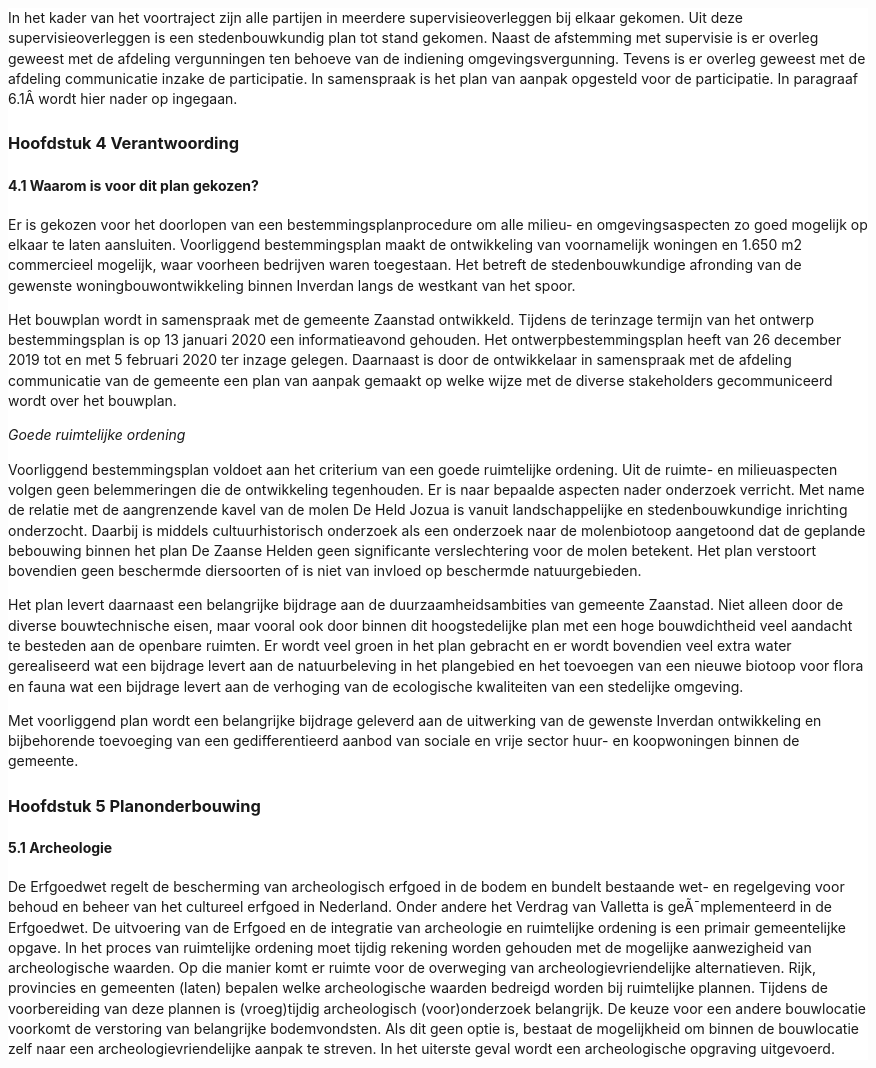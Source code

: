 In het kader van het voortraject zijn alle partijen in meerdere supervisieoverleggen bij elkaar gekomen. Uit deze supervisieoverleggen is een stedenbouwkundig plan tot stand gekomen. Naast de afstemming met supervisie is er overleg geweest met de afdeling vergunningen ten behoeve van de indiening omgevingsvergunning. Tevens is er overleg geweest met de afdeling communicatie inzake de participatie. In samenspraak is het plan van aanpak opgesteld voor de participatie. In paragraaf 6\.1Â wordt hier nader op ingegaan.

### Hoofdstuk 4 Verantwoording

#### 4\.1 Waarom is voor dit plan gekozen?

Er is gekozen voor het doorlopen van een bestemmingsplanprocedure om alle milieu\- en omgevingsaspecten zo goed mogelijk op elkaar te laten aansluiten. Voorliggend bestemmingsplan maakt de ontwikkeling van voornamelijk woningen en 1\.650 m2 commercieel mogelijk, waar voorheen bedrijven waren toegestaan. Het betreft de stedenbouwkundige afronding van de gewenste woningbouwontwikkeling binnen Inverdan langs de westkant van het spoor.

Het bouwplan wordt in samenspraak met de gemeente Zaanstad ontwikkeld. Tijdens de terinzage termijn van het ontwerp bestemmingsplan is op 13 januari 2020 een informatieavond gehouden. Het ontwerpbestemmingsplan heeft van 26 december 2019 tot en met 5 februari 2020 ter inzage gelegen. Daarnaast is door de ontwikkelaar in samenspraak met de afdeling communicatie van de gemeente een plan van aanpak gemaakt op welke wijze met de diverse stakeholders gecommuniceerd wordt over het bouwplan.

*Goede ruimtelijke ordening*

Voorliggend bestemmingsplan voldoet aan het criterium van een goede ruimtelijke ordening. Uit de ruimte\- en milieuaspecten volgen geen belemmeringen die de ontwikkeling tegenhouden. Er is naar bepaalde aspecten nader onderzoek verricht. Met name de relatie met de aangrenzende kavel van de molen De Held Jozua is vanuit landschappelijke en stedenbouwkundige inrichting onderzocht. Daarbij is middels cultuurhistorisch onderzoek als een onderzoek naar de molenbiotoop aangetoond dat de geplande bebouwing binnen het plan De Zaanse Helden geen significante verslechtering voor de molen betekent. Het plan verstoort bovendien geen beschermde diersoorten of is niet van invloed op beschermde natuurgebieden.

Het plan levert daarnaast een belangrijke bijdrage aan de duurzaamheidsambities van gemeente Zaanstad. Niet alleen door de diverse bouwtechnische eisen, maar vooral ook door binnen dit hoogstedelijke plan met een hoge bouwdichtheid veel aandacht te besteden aan de openbare ruimten. Er wordt veel groen in het plan gebracht en er wordt bovendien veel extra water gerealiseerd wat een bijdrage levert aan de natuurbeleving in het plangebied en het toevoegen van een nieuwe biotoop voor flora en fauna wat een bijdrage levert aan de verhoging van de ecologische kwaliteiten van een stedelijke omgeving.

Met voorliggend plan wordt een belangrijke bijdrage geleverd aan de uitwerking van de gewenste Inverdan ontwikkeling en bijbehorende toevoeging van een gedifferentieerd aanbod van sociale en vrije sector huur\- en koopwoningen binnen de gemeente.

### Hoofdstuk 5 Planonderbouwing

#### 5\.1 Archeologie

De Erfgoedwet regelt de bescherming van archeologisch erfgoed in de bodem en bundelt bestaande wet\- en regelgeving voor behoud en beheer van het cultureel erfgoed in Nederland. Onder andere het Verdrag van Valletta is geÃ¯mplementeerd in de Erfgoedwet. De uitvoering van de Erfgoed en de integratie van archeologie en ruimtelijke ordening is een primair gemeentelijke opgave. In het proces van ruimtelijke ordening moet tijdig rekening worden gehouden met de mogelijke aanwezigheid van archeologische waarden. Op die manier komt er ruimte voor de overweging van archeologievriendelijke alternatieven. Rijk, provincies en gemeenten (laten) bepalen welke archeologische waarden bedreigd worden bij ruimtelijke plannen. Tijdens de voorbereiding van deze plannen is (vroeg)tijdig archeologisch (voor)onderzoek belangrijk. De keuze voor een andere bouwlocatie voorkomt de verstoring van belangrijke bodemvondsten. Als dit geen optie is, bestaat de mogelijkheid om binnen de bouwlocatie zelf naar een archeologievriendelijke aanpak te streven. In het uiterste geval wordt een archeologische opgraving uitgevoerd.
